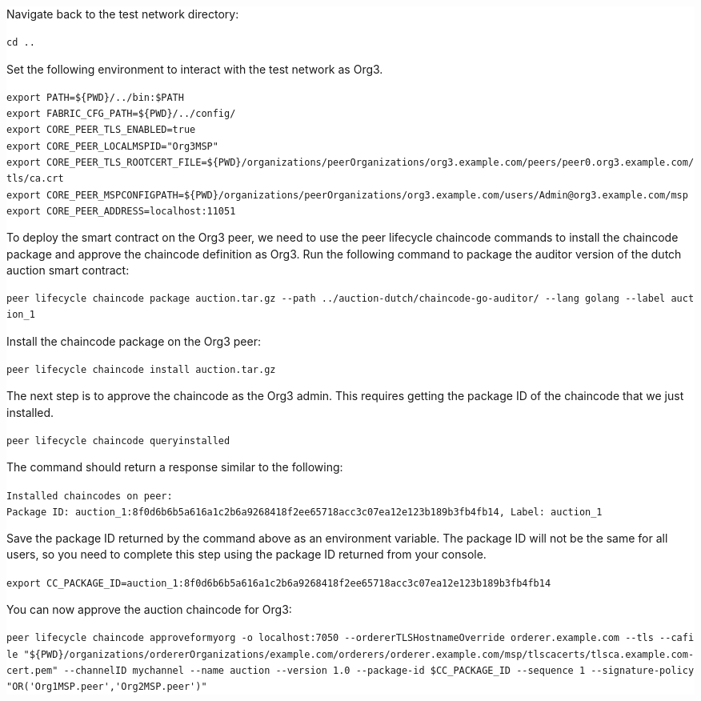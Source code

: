 Navigate back to the test network directory:
```
cd ..
```

Set the following environment to interact with the test network as Org3.
```
export PATH=${PWD}/../bin:$PATH
export FABRIC_CFG_PATH=${PWD}/../config/
export CORE_PEER_TLS_ENABLED=true
export CORE_PEER_LOCALMSPID="Org3MSP"
export CORE_PEER_TLS_ROOTCERT_FILE=${PWD}/organizations/peerOrganizations/org3.example.com/peers/peer0.org3.example.com/tls/ca.crt
export CORE_PEER_MSPCONFIGPATH=${PWD}/organizations/peerOrganizations/org3.example.com/users/Admin@org3.example.com/msp
export CORE_PEER_ADDRESS=localhost:11051
```

To deploy the smart contract on the Org3 peer, we need to use the peer lifecycle chaincode commands to install the chaincode package and approve the chaincode definition as Org3. Run the following command to package the auditor version of the dutch auction smart contract:
```
peer lifecycle chaincode package auction.tar.gz --path ../auction-dutch/chaincode-go-auditor/ --lang golang --label auction_1
```
Install the chaincode package on the Org3 peer:
```
peer lifecycle chaincode install auction.tar.gz
```

The next step is to approve the chaincode as the Org3 admin. This requires getting the package ID of the chaincode that we just installed.
```
peer lifecycle chaincode queryinstalled
```

The command should return a response similar to the following:
```
Installed chaincodes on peer:
Package ID: auction_1:8f0d6b6b5a616a1c2b6a9268418f2ee65718acc3c07ea12e123b189b3fb4fb14, Label: auction_1
```

Save the package ID returned by the command above as an environment variable. The package ID will not be the same for all users, so you need to complete this step using the package ID returned from your console.
```
export CC_PACKAGE_ID=auction_1:8f0d6b6b5a616a1c2b6a9268418f2ee65718acc3c07ea12e123b189b3fb4fb14
```

You can now approve the auction chaincode for Org3:
```
peer lifecycle chaincode approveformyorg -o localhost:7050 --ordererTLSHostnameOverride orderer.example.com --tls --cafile "${PWD}/organizations/ordererOrganizations/example.com/orderers/orderer.example.com/msp/tlscacerts/tlsca.example.com-cert.pem" --channelID mychannel --name auction --version 1.0 --package-id $CC_PACKAGE_ID --sequence 1 --signature-policy "OR('Org1MSP.peer','Org2MSP.peer')"
```
